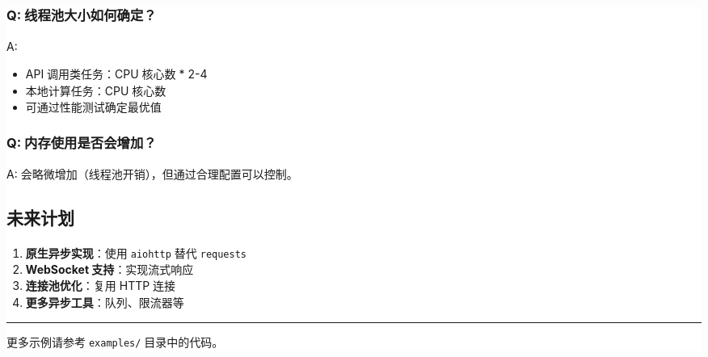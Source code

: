 ### Q: 线程池大小如何确定？
A: 
- API 调用类任务：CPU 核心数 * 2-4
- 本地计算任务：CPU 核心数
- 可通过性能测试确定最优值

### Q: 内存使用是否会增加？
A: 会略微增加（线程池开销），但通过合理配置可以控制。

## 未来计划

1. **原生异步实现**：使用 `aiohttp` 替代 `requests`
2. **WebSocket 支持**：实现流式响应
3. **连接池优化**：复用 HTTP 连接
4. **更多异步工具**：队列、限流器等

---

更多示例请参考 `examples/` 目录中的代码。
